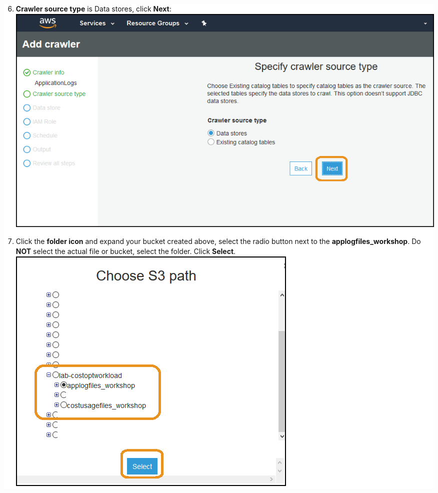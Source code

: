 6. **Crawler source type** is Data stores, click **Next**:
![Images/glue-crawlercreate2.png](Images/glue-crawlercreate2.png)

7. Click the **folder icon** and expand your bucket created above, select the radio button next to the **applogfiles_workshop**.  Do **NOT** select the actual file or bucket, select the folder.  Click **Select**.
![Images/glue-crawler1.png](Images/glue-crawler1.png)
